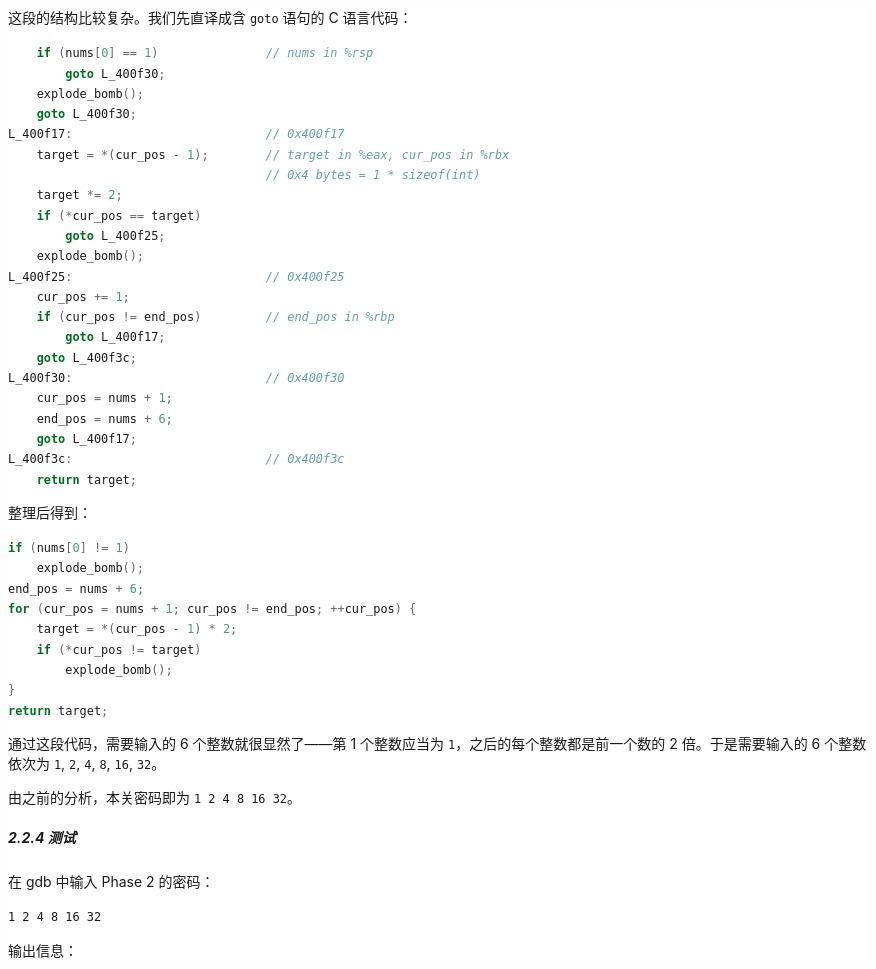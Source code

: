 这段的结构比较复杂。我们先直译成含 `goto` 语句的 C 语言代码：

```c
    if (nums[0] == 1)               // nums in %rsp
        goto L_400f30;
    explode_bomb();
    goto L_400f30;
L_400f17:                           // 0x400f17
    target = *(cur_pos - 1);        // target in %eax, cur_pos in %rbx
                                    // 0x4 bytes = 1 * sizeof(int)
    target *= 2;
    if (*cur_pos == target)
        goto L_400f25;
    explode_bomb();
L_400f25:                           // 0x400f25
    cur_pos += 1;
    if (cur_pos != end_pos)         // end_pos in %rbp
        goto L_400f17;
    goto L_400f3c;
L_400f30:                           // 0x400f30
    cur_pos = nums + 1;
    end_pos = nums + 6;
    goto L_400f17;
L_400f3c:                           // 0x400f3c
    return target;
```

整理后得到：

```c
if (nums[0] != 1)
    explode_bomb();
end_pos = nums + 6;
for (cur_pos = nums + 1; cur_pos != end_pos; ++cur_pos) {
    target = *(cur_pos - 1) * 2;
    if (*cur_pos != target)
        explode_bomb();
}
return target;
```

通过这段代码，需要输入的 6 个整数就很显然了——第 1 个整数应当为 `1`，之后的每个整数都是前一个数的 2 倍。于是需要输入的 6 个整数依次为 `1`, `2`, `4`, `8`, `16`, `32`。

由之前的分析，本关密码即为 `1 2 4 8 16 32`。

##### 2.2.4 测试

在 gdb 中输入 Phase 2 的密码：

```text
1 2 4 8 16 32
```

输出信息：


[^objdump]: [objdump 二进制文件分析 - Linux Tools Quick Tutorial](https://linuxtools-rst.readthedocs.io/zh_CN/latest/tool/objdump.html)
[^gdb]: [用 GDB 调试程序 - Ubuntu 中文](https://wiki.ubuntu.org.cn/%E7%94%A8GDB%E8%B0%83%E8%AF%95%E7%A8%8B%E5%BA%8F)
[^size-of-ptr]: 实际上，`int*` 的大小是 4 / 8 bytes 取决于环境。使用 gdb 查看 `sizeof(int*)` 在当前环境下的值，输出为 `8`，可知在当前环境下 `int*` 的大小确实为 8 bytes。当然如果是 4 bytes 题目也就出问题了。
[^sscanf]: [sscanf() - Read Data - IBM Knowledge Center](https://www.ibm.com/support/knowledgecenter/en/ssw_ibm_i_72/rtref/sscanf.htm)
[^fs-so]: [c - Why does this memory address %fs:0x28 ( fs[0x28] ) have a random value? - Stack Overflow](https://stackoverflow.com/questions/10325713/why-does-this-memory-address-fs0x28-fs0x28-have-a-random-value)
[^fs-se]: [linux - What sets fs:[0x28] (stack canary)? - Unix & Linux Stack Exchange](https://unix.stackexchange.com/questions/453749/what-sets-fs0x28-stack-canary)
[^ascii-wiki]: [ASCII - Wikipedia](https://en.wikipedia.org/wiki/ASCII)